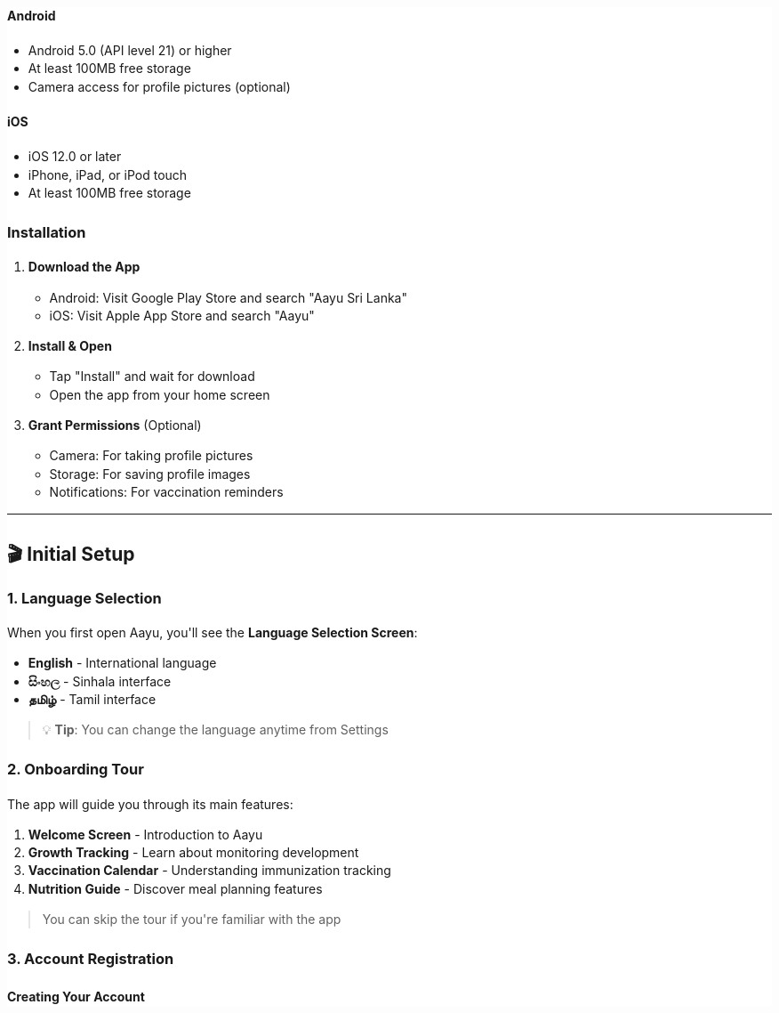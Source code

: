 #### Android
- Android 5.0 (API level 21) or higher
- At least 100MB free storage
- Camera access for profile pictures (optional)

#### iOS
- iOS 12.0 or later
- iPhone, iPad, or iPod touch
- At least 100MB free storage

### Installation

1. **Download the App**
   - Android: Visit Google Play Store and search "Aayu Sri Lanka"
   - iOS: Visit Apple App Store and search "Aayu"
   
2. **Install & Open**
   - Tap "Install" and wait for download
   - Open the app from your home screen

3. **Grant Permissions** (Optional)
   - Camera: For taking profile pictures
   - Storage: For saving profile images
   - Notifications: For vaccination reminders

---

## 🎬 Initial Setup

### 1. Language Selection

When you first open Aayu, you'll see the **Language Selection Screen**:

- **English** - International language
- **සිංහල** - Sinhala interface
- **தமிழ்** - Tamil interface

> 💡 **Tip**: You can change the language anytime from Settings

### 2. Onboarding Tour

The app will guide you through its main features:

1. **Welcome Screen** - Introduction to Aayu
2. **Growth Tracking** - Learn about monitoring development
3. **Vaccination Calendar** - Understanding immunization tracking
4. **Nutrition Guide** - Discover meal planning features

> You can skip the tour if you're familiar with the app

### 3. Account Registration

#### Creating Your Account
